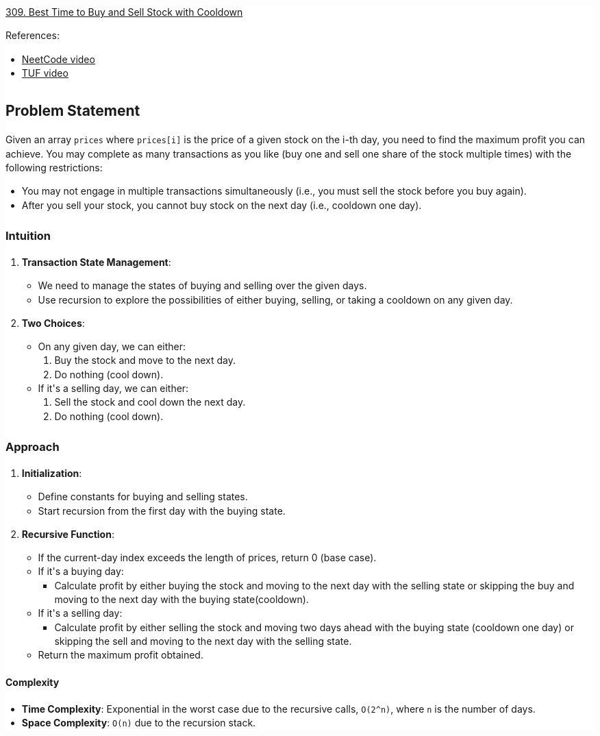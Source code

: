 [309. Best Time to Buy and Sell Stock with Cooldown](https://leetcode.com/problems/best-time-to-buy-and-sell-stock-with-cooldown/description/)

References: 
* [NeetCode video](https://youtu.be/I7j0F7AHpb8)
* [TUF video](https://www.youtube.com/watch?v=IGIe46xw3YY&t=107s)



## Problem Statement

Given an array `prices` where `prices[i]` is the price of a given stock on the i-th day, you need to find the maximum profit you can achieve. You may complete as many transactions as you like (buy one and sell one share of the stock multiple times) with the following restrictions:
- You may not engage in multiple transactions simultaneously (i.e., you must sell the stock before you buy again).
- After you sell your stock, you cannot buy stock on the next day (i.e., cooldown one day).


### Intuition

1. **Transaction State Management**:
    - We need to manage the states of buying and selling over the given days.
    - Use recursion to explore the possibilities of either buying, selling, or taking a cooldown on any given day.

2. **Two Choices**:
    - On any given day, we can either:
        1. Buy the stock and move to the next day.
        2. Do nothing (cool down).
    - If it's a selling day, we can either:
        1. Sell the stock and cool down the next day.
        2. Do nothing (cool down).

### Approach

1. **Initialization**:
    - Define constants for buying and selling states.
    - Start recursion from the first day with the buying state.

2. **Recursive Function**:
    - If the current-day index exceeds the length of prices, return 0 (base case).
    - If it's a buying day:
        - Calculate profit by either buying the stock and moving to the next day with the selling state or skipping the buy and moving to the next day with the buying state(cooldown).
    - If it's a selling day:
        - Calculate profit by either selling the stock and moving two days ahead with the buying state (cooldown one day) or skipping the sell and moving to the next day with the selling state.
    - Return the maximum profit obtained.

#### Complexity

- **Time Complexity**: Exponential in the worst case due to the recursive calls, `O(2^n)`, where `n` is the number of days.
- **Space Complexity**: `O(n)` due to the recursion stack.
